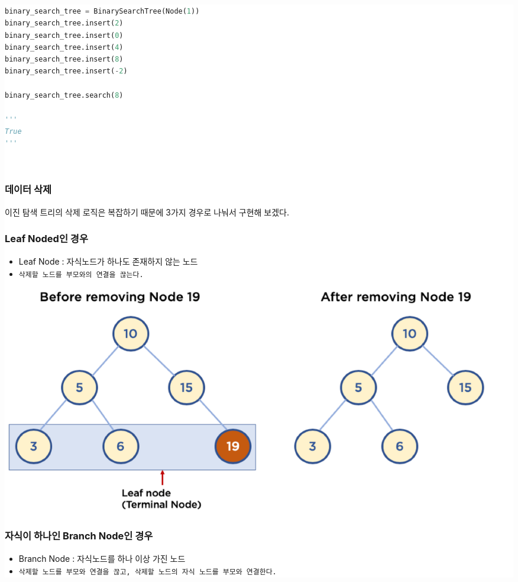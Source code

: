 
```python
binary_search_tree = BinarySearchTree(Node(1))
binary_search_tree.insert(2)
binary_search_tree.insert(0)
binary_search_tree.insert(4)
binary_search_tree.insert(8)
binary_search_tree.insert(-2)

binary_search_tree.search(8)

'''
True
'''
```

<br>

### 데이터 삭제
이진 탐색 트리의 삭제 로직은 복잡하기 때문에 3가지 경우로 나눠서 구현해 보겠다.

### Leaf Noded인 경우
- Leaf Node : 자식노드가 하나도 존재하지 않는 노드
- `삭제할 노드를 부모와의 연결을 끊는다.`

![Alt text](../../resources/tree_remove_leaf-001.png)

### 자식이 하나인 Branch Node인 경우
- Branch Node : 자식노드를 하나 이상 가진 노드
- `삭제할 노드를 부모와 연결을 끊고, 삭제할 노드의 자식 노드를 부모와 연결한다.`
